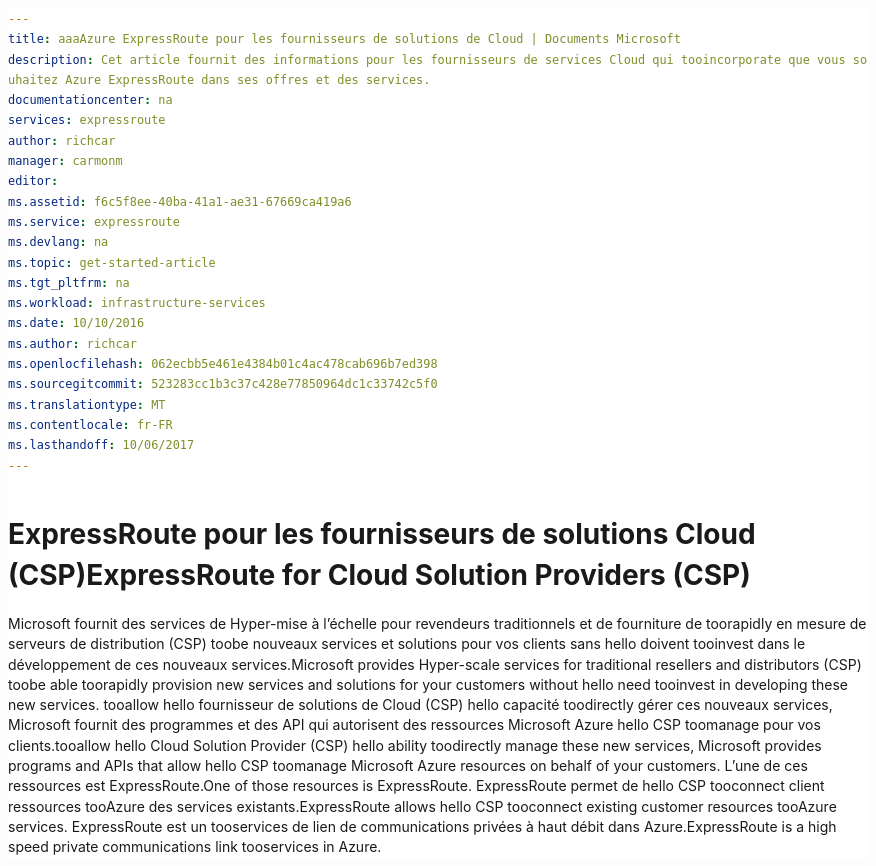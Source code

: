 ```yaml
---
title: aaaAzure ExpressRoute pour les fournisseurs de solutions de Cloud | Documents Microsoft
description: Cet article fournit des informations pour les fournisseurs de services Cloud qui tooincorporate que vous souhaitez Azure ExpressRoute dans ses offres et des services.
documentationcenter: na
services: expressroute
author: richcar
manager: carmonm
editor: 
ms.assetid: f6c5f8ee-40ba-41a1-ae31-67669ca419a6
ms.service: expressroute
ms.devlang: na
ms.topic: get-started-article
ms.tgt_pltfrm: na
ms.workload: infrastructure-services
ms.date: 10/10/2016
ms.author: richcar
ms.openlocfilehash: 062ecbb5e461e4384b01c4ac478cab696b7ed398
ms.sourcegitcommit: 523283cc1b3c37c428e77850964dc1c33742c5f0
ms.translationtype: MT
ms.contentlocale: fr-FR
ms.lasthandoff: 10/06/2017
---
```

# <a name="expressroute-for-cloud-solution-providers-csp"></a><span data-ttu-id="b7fb0-103">ExpressRoute pour les fournisseurs de solutions Cloud (CSP)</span><span class="sxs-lookup"><span data-stu-id="b7fb0-103">ExpressRoute for Cloud Solution Providers (CSP)</span></span>
<span data-ttu-id="b7fb0-104">Microsoft fournit des services de Hyper-mise à l’échelle pour revendeurs traditionnels et de fourniture de toorapidly en mesure de serveurs de distribution (CSP) toobe nouveaux services et solutions pour vos clients sans hello doivent tooinvest dans le développement de ces nouveaux services.</span><span class="sxs-lookup"><span data-stu-id="b7fb0-104">Microsoft provides Hyper-scale services for traditional resellers and distributors (CSP) toobe able toorapidly provision new services and solutions for your customers without hello need tooinvest in developing these new services.</span></span> <span data-ttu-id="b7fb0-105">tooallow hello fournisseur de solutions de Cloud (CSP) hello capacité toodirectly gérer ces nouveaux services, Microsoft fournit des programmes et des API qui autorisent des ressources Microsoft Azure hello CSP toomanage pour vos clients.</span><span class="sxs-lookup"><span data-stu-id="b7fb0-105">tooallow hello Cloud Solution Provider (CSP) hello ability toodirectly manage these new services, Microsoft provides programs and APIs that allow hello CSP toomanage Microsoft Azure resources on behalf of your customers.</span></span> <span data-ttu-id="b7fb0-106">L’une de ces ressources est ExpressRoute.</span><span class="sxs-lookup"><span data-stu-id="b7fb0-106">One of those resources is ExpressRoute.</span></span> <span data-ttu-id="b7fb0-107">ExpressRoute permet de hello CSP tooconnect client ressources tooAzure des services existants.</span><span class="sxs-lookup"><span data-stu-id="b7fb0-107">ExpressRoute allows hello CSP tooconnect existing customer resources tooAzure services.</span></span> <span data-ttu-id="b7fb0-108">ExpressRoute est un tooservices de lien de communications privées à haut débit dans Azure.</span><span class="sxs-lookup"><span data-stu-id="b7fb0-108">ExpressRoute is a high speed private communications link tooservices in Azure.</span></span> 
